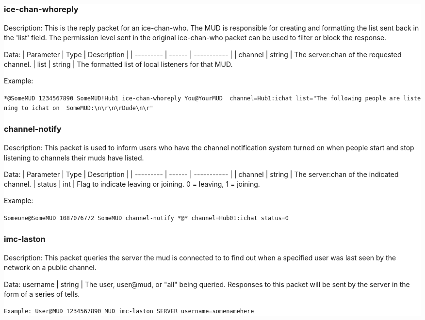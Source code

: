 

### ice-chan-whoreply

Description: 
 This is the reply packet for an ice-chan-who. The MUD is responsible for creating and formatting the list sent back in the 'list' field. The  permission level sent in the original ice-chan-who packet can be used to filter or block the response. 

 Data: 
| Parameter | Type   | Description |
| --------- | ------ | ----------- | 
| channel | string | The server:chan of the requested channel. 
| list | string |   The formatted list of local listeners for that MUD. 

 Example: 
``` 
*@SomeMUD 1234567890 SomeMUD!Hub1 ice-chan-whoreply You@YourMUD  channel=Hub1:ichat list="The following people are listening to ichat on  SomeMUD:\n\r\n\rDude\n\r" 
``` 



### channel-notify

Description: 
 This packet is used to inform users who have the channel notification  system turned on when people start and stop listening to channels their  muds have listed. 

 Data: 
| Parameter | Type   | Description |
| --------- | ------ | ----------- | 
| channel | string | The server:chan of the indicated channel. 
| status | int |   Flag to indicate leaving or joining. 0 = leaving, 1 = joining. 

 Example: 
``` 
Someone@SomeMUD 1087076772 SomeMUD channel-notify *@* channel=Hub01:ichat status=0 
``` 



### imc-laston

Description: 
 This packet queries the server the mud is connected to to find out when a specified user was last seen by the network on a public channel. 

 Data: 
 username | string |  The user, user@mud, or "all" being queried.  Responses to this packet will be sent by the server in the form of a  series of tells. 

``` 
Example: User@MUD 1234567890 MUD imc-laston SERVER username=somenamehere 
``` 
